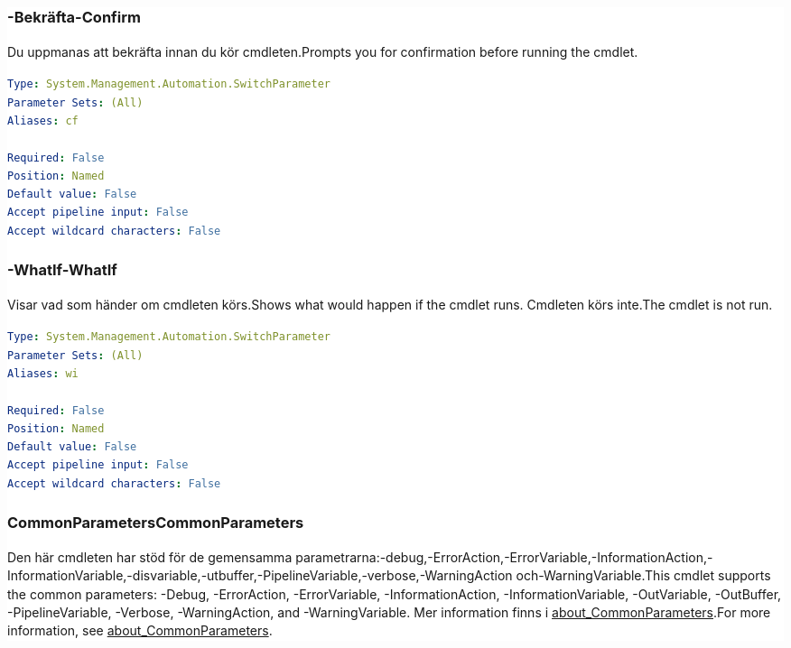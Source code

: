 ### <span data-ttu-id="2c45e-135">-Bekräfta</span><span class="sxs-lookup"><span data-stu-id="2c45e-135">-Confirm</span></span>
<span data-ttu-id="2c45e-136">Du uppmanas att bekräfta innan du kör cmdleten.</span><span class="sxs-lookup"><span data-stu-id="2c45e-136">Prompts you for confirmation before running the cmdlet.</span></span>

```yaml
Type: System.Management.Automation.SwitchParameter
Parameter Sets: (All)
Aliases: cf

Required: False
Position: Named
Default value: False
Accept pipeline input: False
Accept wildcard characters: False
```

### <span data-ttu-id="2c45e-137">-WhatIf</span><span class="sxs-lookup"><span data-stu-id="2c45e-137">-WhatIf</span></span>
<span data-ttu-id="2c45e-138">Visar vad som händer om cmdleten körs.</span><span class="sxs-lookup"><span data-stu-id="2c45e-138">Shows what would happen if the cmdlet runs.</span></span>
<span data-ttu-id="2c45e-139">Cmdleten körs inte.</span><span class="sxs-lookup"><span data-stu-id="2c45e-139">The cmdlet is not run.</span></span>

```yaml
Type: System.Management.Automation.SwitchParameter
Parameter Sets: (All)
Aliases: wi

Required: False
Position: Named
Default value: False
Accept pipeline input: False
Accept wildcard characters: False
```

### <span data-ttu-id="2c45e-140">CommonParameters</span><span class="sxs-lookup"><span data-stu-id="2c45e-140">CommonParameters</span></span>
<span data-ttu-id="2c45e-141">Den här cmdleten har stöd för de gemensamma parametrarna:-debug,-ErrorAction,-ErrorVariable,-InformationAction,-InformationVariable,-disvariable,-utbuffer,-PipelineVariable,-verbose,-WarningAction och-WarningVariable.</span><span class="sxs-lookup"><span data-stu-id="2c45e-141">This cmdlet supports the common parameters: -Debug, -ErrorAction, -ErrorVariable, -InformationAction, -InformationVariable, -OutVariable, -OutBuffer, -PipelineVariable, -Verbose, -WarningAction, and -WarningVariable.</span></span> <span data-ttu-id="2c45e-142">Mer information finns i [about_CommonParameters](http://go.microsoft.com/fwlink/?LinkID=113216).</span><span class="sxs-lookup"><span data-stu-id="2c45e-142">For more information, see [about_CommonParameters](http://go.microsoft.com/fwlink/?LinkID=113216).</span></span>
